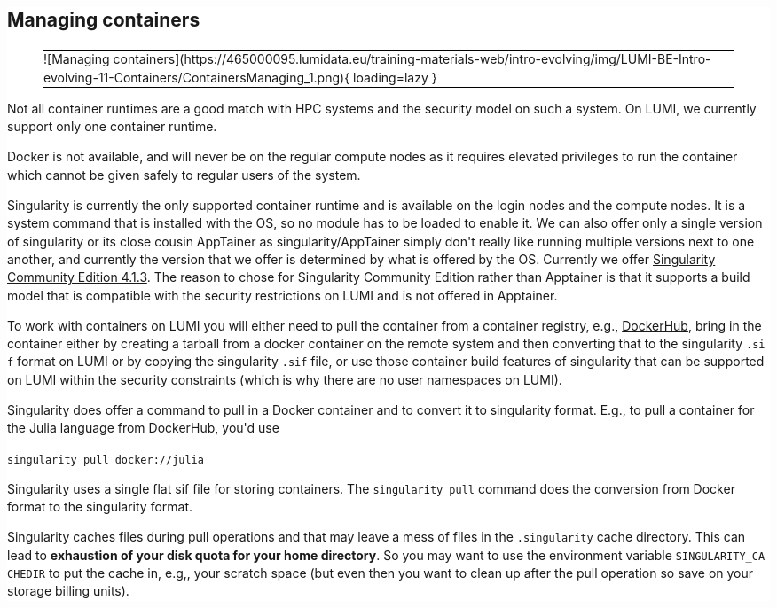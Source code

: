 
## Managing containers

<figure markdown style="border: 1px solid #000">
  ![Managing containers](https://465000095.lumidata.eu/training-materials-web/intro-evolving/img/LUMI-BE-Intro-evolving-11-Containers/ContainersManaging_1.png){ loading=lazy }
</figure>

Not all container runtimes are a good match with HPC systems and the security model on 
such a system. On LUMI, we currently support only one container runtime.

Docker is not available, and will never be on the regular compute nodes as it requires elevated privileges
to run the container which cannot be given safely to regular users of the system.

Singularity is currently the only supported container runtime and is available on the login nodes and
the compute nodes. It is a system command that is installed with the OS, so no module has to be loaded
to enable it. We can also offer only a single version of singularity or its close cousin AppTainer 
as singularity/AppTainer simply don't really like running multiple versions next to one another, 
and currently the version that
we offer is determined by what is offered by the OS. Currently we offer 
[Singularity Community Edition 4.1.3](https://docs.sylabs.io/guides/4.1/user-guide/).
The reason to chose for Singularity Community Edition rather than Apptainer is that it supports a build
model that is compatible with the security restrictions on LUMI and is not offered in Apptainer.

To work with containers on LUMI you will either need to pull the container from a container registry,
e.g., [DockerHub](https://hub.docker.com/), bring in the container either by creating a tarball from a
docker container on the remote system and then converting that to the singularity `.sif` format on LUMI
or by copying the singularity `.sif` file, or use those container build features of singularity 
that can be supported on LUMI within the security constraints
(which is why there are no user namespaces on LUMI).

Singularity does offer a command to pull in a Docker container and to convert it to singularity format.
E.g., to pull a container for the Julia language from DockerHub, you'd use

```bash
singularity pull docker://julia
```

Singularity uses a single flat sif file for storing containers. The `singularity pull` command does the 
conversion from Docker format to the singularity format.

Singularity caches files during pull operations and that may leave a mess of files in
the `.singularity` cache directory. This can lead to **exhaustion of your disk quota for your
home directory**. So you may want to use the environment variable `SINGULARITY_CACHEDIR`
to put the cache in, e.g,, your scratch space (but even then you want to clean up after the
pull operation so save on your storage billing units).
